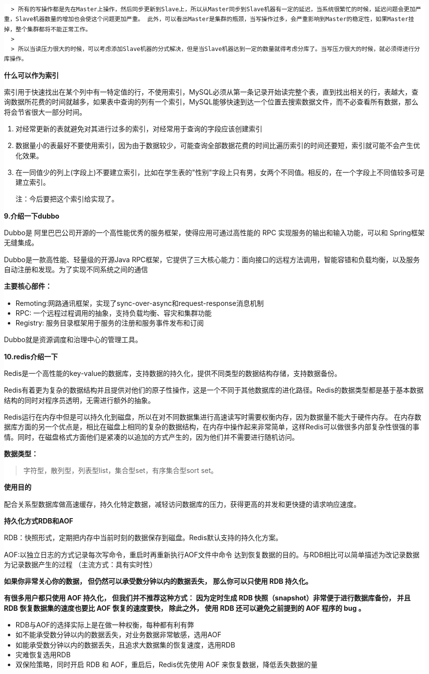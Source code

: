      > 所有的写操作都是先在Master上操作，然后同步更新到Slave上，所以从Master同步到Slave机器有一定的延迟，当系统很繁忙的时候，延迟问题会更加严重，Slave机器数量的增加也会使这个问题更加严重。 此外，可以看出Master是集群的瓶颈，当写操作过多，会严重影响到Master的稳定性，如果Master挂掉，整个集群都将不能正常工作。 
      >
      > 所以当读压力很大的时候，可以考虑添加Slave机器的分式解决，但是当Slave机器达到一定的数量就得考虑分库了。当写压力很大的时候，就必须得进行分库操作。

**什么可以作为索引**

索引用于快速找出在某个列中有一特定值的行，不使用索引，MySQL必须从第一条记录开始读完整个表，直到找出相关的行，表越大，查询数据所花费的时间就越多，如果表中查询的列有一个索引，MySQL能够快速到达一个位置去搜索数据文件，而不必查看所有数据，那么将会节省很大一部分时间。

1. 对经常更新的表就避免对其进行过多的索引，对经常用于查询的字段应该创建索引　　　　　　　 

2. 数据量小的表最好不要使用索引，因为由于数据较少，可能查询全部数据花费的时间比遍历索引的时间还要短，索引就可能不会产生优化效果。

3. 在一同值少的列上(字段上)不要建立索引，比如在学生表的"性别"字段上只有男，女两个不同值。相反的，在一个字段上不同值较多可是建立索引。

    注：今后要把这个索引给实现了。

**9.介绍一下dubbo**

Dubbo是  阿里巴巴公司开源的一个高性能优秀的服务框架，使得应用可通过高性能的 RPC 实现服务的输出和输入功能，可以和  Spring框架无缝集成。

Dubbo是一款高性能、轻量级的开源Java RPC框架，它提供了三大核心能力：面向接口的远程方法调用，智能容错和负载均衡，以及服务自动注册和发现。为了实现不同系统之间的通信

**主要核心部件：**

- Remoting:网路通讯框架，实现了sync-over-async和request-response消息机制
- RPC: 一个远程过程调用的抽象，支持负载均衡、容灾和集群功能
- Registry: 服务目录框架用于服务的注册和服务事件发布和订阅

Dubbo就是资源调度和治理中心的管理工具。

**10.redis介绍一下**

Redis是一个高性能的key-value的数据库，支持数据的持久化，提供不同类型的数据结构存储，支持数据备份。

Redis有着更为复杂的数据结构并且提供对他们的原子性操作，这是一个不同于其他数据库的进化路径。Redis的数据类型都是基于基本数据结构的同时对程序员透明，无需进行额外的抽象。

Redis运行在内存中但是可以持久化到磁盘，所以在对不同数据集进行高速读写时需要权衡内存，因为数据量不能大于硬件内存。 在内存数据库方面的另一个优点是，相比在磁盘上相同的复杂的数据结构，在内存中操作起来非常简单，这样Redis可以做很多内部复杂性很强的事情。同时，在磁盘格式方面他们是紧凑的以追加的方式产生的，因为他们并不需要进行随机访问。

**数据类型：**

> 字符型，散列型，列表型list，集合型set，有序集合型sort set。

**使用目的**

配合关系型数据库做高速缓存，持久化特定数据，减轻访问数据库的压力，获得更高的并发和更快捷的请求响应速度。

**持久化方式RDB和AOF**

RDB：快照形式，定期把内存中当前时刻的数据保存到磁盘。Redis默认支持的持久化方案。

AOF:以独立日志的方式记录每次写命令，重启时再重新执行AOF文件中命令 达到恢复数据的目的。与RDB相比可以简单描述为改记录数据为记录数据产生的过程 （主流方式：具有实时性）

**如果你非常关心你的数据， 但仍然可以承受数分钟以内的数据丢失， 那么你可以只使用 RDB 持久化。**

**有很多用户都只使用 AOF 持久化， 但我们并不推荐这种方式： 因为定时生成 RDB 快照（snapshot）非常便于进行数据库备份， 并且 RDB 恢复数据集的速度也要比 AOF 恢复的速度要快， 除此之外， 使用 RDB 还可以避免之前提到的 AOF 程序的 bug 。**

- RDB与AOF的选择实际上是在做一种权衡，每种都有利有弊
- 如不能承受数分钟以内的数据丢失，对业务数据非常敏感，选用AOF 
- 如能承受数分钟以内的数据丢失，且追求大数据集的恢复速度，选用RDB 
- 灾难恢复选用RDB 
- 双保险策略，同时开启 RDB 和 AOF，重启后，Redis优先使用 AOF 来恢复数据，降低丢失数据的量

